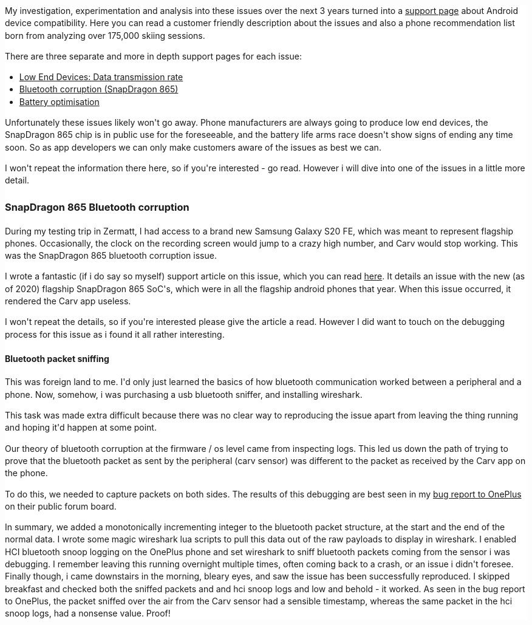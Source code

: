 My investigation, experimentation and analysis into these issues over the next 3 years turned into a [support page](https://getcarv.com/blog/phone-compatibility-with-carv) about Android device compatibility. Here you can read a customer friendly description about the issues and also a phone recommendation list born from analyzing over 175,000 skiing sessions. 

There are three separate and more in depth support pages for each issue:

- [Low End Devices: Data transmission rate](https://getcarv.com/blog/android-data-transmission)
- [Bluetooth corruption (SnapDragon 865)](https://getcarv.com/blog/snapdragon-865-bluetooth-issues)
- [Battery optimisation](https://getcarv.com/blog/android-battery-optimisation)

Unfortunately these issues likely won't go away. Phone manufacturers are always going to produce low end devices, the SnapDragon 865 chip is in public use for the foreseeable, and the battery life arms race doesn't show signs of ending any time soon. So as app developers we can only make customers aware of the issues as best we can. 

I won't repeat the information there here, so if you're interested - go read. However i will dive into one of the issues in a little more detail. 

### SnapDragon 865 Bluetooth corruption
During my testing trip in Zermatt, I had access to a brand new Samsung Galaxy S20 FE, which was meant to represent flagship phones. Occasionally, the clock on the recording screen would jump to a crazy high number, and Carv would stop working. This was the SnapDragon 865 bluetooth corruption issue. 

I wrote a fantastic (if i do say so myself) support article on this issue, which you can read [here](https://getcarv.com/blog/snapdragon-865-bluetooth-issues). It details an issue with the new (as of 2020) flagship SnapDragon 865 SoC's, which were in all the flagship android phones that year. When this issue occurred, it rendered the Carv app useless. 

I won't repeat the details, so if you're interested please give the article a read. However I did want to touch on the debugging process for this issue as i found it all rather interesting. 

#### Bluetooth packet sniffing
This was foreign land to me. I'd only just learned the basics of how bluetooth communication worked between a peripheral and a phone. Now, somehow, i was purchasing a usb bluetooth sniffer, and installing wireshark. 

This task was made extra difficult because there was no clear way to reproducing the issue apart from leaving the thing running and hoping it'd happen at some point. 

Our theory of bluetooth corruption at the firmware / os level came from inspecting logs. This led us down the path of trying to prove that the bluetooth packet as sent by the peripheral (carv sensor) was different to the packet as received by the Carv app on the phone. 

To do this, we needed to capture packets on both sides. The results of this debugging are best seen in my [bug report to OnePlus](https://community.oneplus.com/thread/1385886?parentCid=23071899) on their public forum board. 

In summary, we added a monotonically incrementing integer to the bluetooth packet structure, at the start and the end of the normal data. I wrote some magic wireshark lua scripts to pull this data out of the raw payloads to display in wireshark. I enabled HCI bluetooth snoop logging on the OnePlus phone and set wireshark to sniff bluetooth packets coming from the sensor i was debugging. 
I remember leaving this running overnight multiple times, often coming back to a crash, or an issue i didn't foresee. Finally though, i came downstairs in the morning, bleary eyes, and saw the issue has been successfully reproduced. I skipped breakfast and checked both the sniffed packets and and hci snoop logs and low and behold - it worked. As seen in the bug report to OnePlus, the packet sniffed over the air from the Carv sensor had a sensible timestamp, whereas the same packet in the hci snoop logs, had a nonsense value. Proof!
